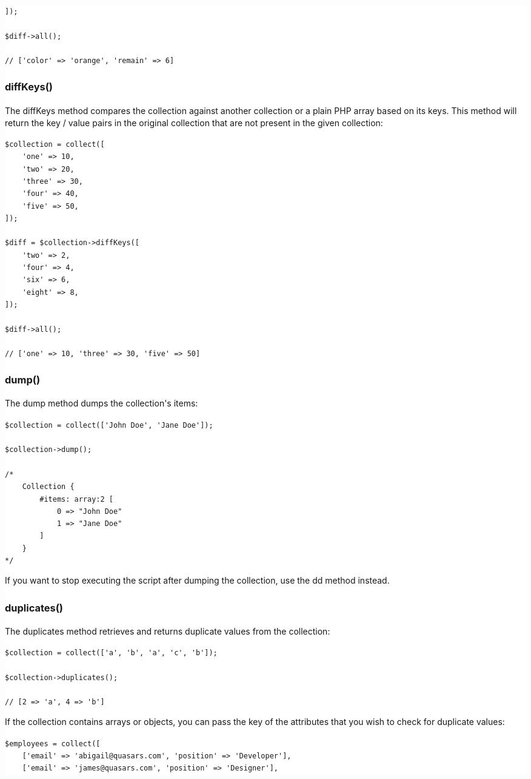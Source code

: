 ```
]);

$diff->all();

// ['color' => 'orange', 'remain' => 6]
```
### diffKeys()
The diffKeys method compares the collection against another collection or a plain PHP array based on its keys. This method will return the key / value pairs in the original collection that are not present in the given collection:
```
$collection = collect([
    'one' => 10,
    'two' => 20,
    'three' => 30,
    'four' => 40,
    'five' => 50,
]);

$diff = $collection->diffKeys([
    'two' => 2,
    'four' => 4,
    'six' => 6,
    'eight' => 8,
]);

$diff->all();

// ['one' => 10, 'three' => 30, 'five' => 50]
```
### dump()
The dump method dumps the collection's items:
```
$collection = collect(['John Doe', 'Jane Doe']);

$collection->dump();

/*
    Collection {
        #items: array:2 [
            0 => "John Doe"
            1 => "Jane Doe"
        ]
    }
*/
```
If you want to stop executing the script after dumping the collection, use the dd method instead.

### duplicates()
The duplicates method retrieves and returns duplicate values from the collection:
```
$collection = collect(['a', 'b', 'a', 'c', 'b']);

$collection->duplicates();

// [2 => 'a', 4 => 'b']
```
If the collection contains arrays or objects, you can pass the key of the attributes that you wish to check for duplicate values:
```
$employees = collect([
    ['email' => 'abigail@quasars.com', 'position' => 'Developer'],
    ['email' => 'james@quasars.com', 'position' => 'Designer'],
```